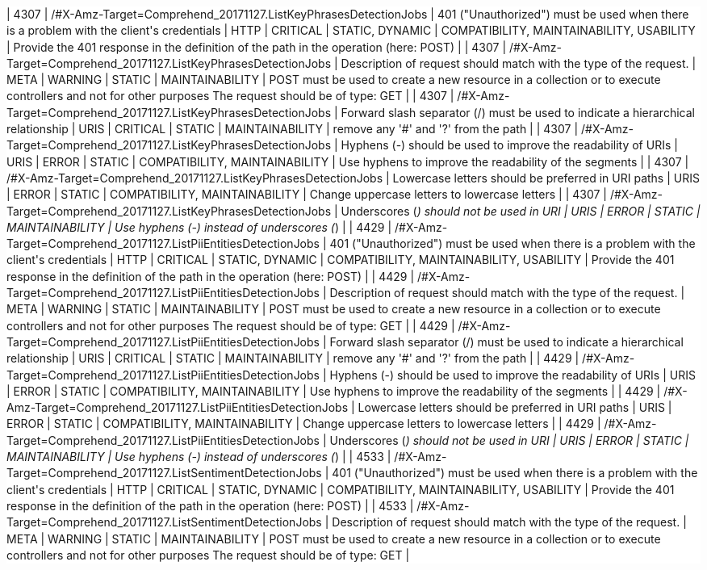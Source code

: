 | 4307     | /#X-Amz-Target=Comprehend_20171127.ListKeyPhrasesDetectionJobs          | 401 ("Unauthorized") must be used when there is a problem with the client's credentials | HTTP     | CRITICAL | STATIC, DYNAMIC | COMPATIBILITY, MAINTAINABILITY, USABILITY | Provide the 401 response in the definition of the path in the operation (here: POST)                                                                  |
| 4307     | /#X-Amz-Target=Comprehend_20171127.ListKeyPhrasesDetectionJobs          | Description of request should match with the type of the request.                       | META     | WARNING  | STATIC          | MAINTAINABILITY                           | POST must be used to create a new resource in a collection or to execute controllers and not for other purposes The request should be of type: GET    |
| 4307     | /#X-Amz-Target=Comprehend_20171127.ListKeyPhrasesDetectionJobs          | Forward slash separator (/) must be used to indicate a hierarchical relationship        | URIS     | CRITICAL | STATIC          | MAINTAINABILITY                           | remove any '#' and '?' from the path                                                                                                                  |
| 4307     | /#X-Amz-Target=Comprehend_20171127.ListKeyPhrasesDetectionJobs          | Hyphens (-) should be used to improve the readability of URIs                           | URIS     | ERROR    | STATIC          | COMPATIBILITY, MAINTAINABILITY            | Use hyphens to improve the readability of the segments                                                                                                |
| 4307     | /#X-Amz-Target=Comprehend_20171127.ListKeyPhrasesDetectionJobs          | Lowercase letters should be preferred in URI paths                                      | URIS     | ERROR    | STATIC          | COMPATIBILITY, MAINTAINABILITY            | Change uppercase letters to lowercase letters                                                                                                         |
| 4307     | /#X-Amz-Target=Comprehend_20171127.ListKeyPhrasesDetectionJobs          | Underscores (_) should not be used in URI                                               | URIS     | ERROR    | STATIC          | MAINTAINABILITY                           | Use hyphens (-) instead of underscores (_)                                                                                                            |
| 4429     | /#X-Amz-Target=Comprehend_20171127.ListPiiEntitiesDetectionJobs         | 401 ("Unauthorized") must be used when there is a problem with the client's credentials | HTTP     | CRITICAL | STATIC, DYNAMIC | COMPATIBILITY, MAINTAINABILITY, USABILITY | Provide the 401 response in the definition of the path in the operation (here: POST)                                                                  |
| 4429     | /#X-Amz-Target=Comprehend_20171127.ListPiiEntitiesDetectionJobs         | Description of request should match with the type of the request.                       | META     | WARNING  | STATIC          | MAINTAINABILITY                           | POST must be used to create a new resource in a collection or to execute controllers and not for other purposes The request should be of type: GET    |
| 4429     | /#X-Amz-Target=Comprehend_20171127.ListPiiEntitiesDetectionJobs         | Forward slash separator (/) must be used to indicate a hierarchical relationship        | URIS     | CRITICAL | STATIC          | MAINTAINABILITY                           | remove any '#' and '?' from the path                                                                                                                  |
| 4429     | /#X-Amz-Target=Comprehend_20171127.ListPiiEntitiesDetectionJobs         | Hyphens (-) should be used to improve the readability of URIs                           | URIS     | ERROR    | STATIC          | COMPATIBILITY, MAINTAINABILITY            | Use hyphens to improve the readability of the segments                                                                                                |
| 4429     | /#X-Amz-Target=Comprehend_20171127.ListPiiEntitiesDetectionJobs         | Lowercase letters should be preferred in URI paths                                      | URIS     | ERROR    | STATIC          | COMPATIBILITY, MAINTAINABILITY            | Change uppercase letters to lowercase letters                                                                                                         |
| 4429     | /#X-Amz-Target=Comprehend_20171127.ListPiiEntitiesDetectionJobs         | Underscores (_) should not be used in URI                                               | URIS     | ERROR    | STATIC          | MAINTAINABILITY                           | Use hyphens (-) instead of underscores (_)                                                                                                            |
| 4533     | /#X-Amz-Target=Comprehend_20171127.ListSentimentDetectionJobs           | 401 ("Unauthorized") must be used when there is a problem with the client's credentials | HTTP     | CRITICAL | STATIC, DYNAMIC | COMPATIBILITY, MAINTAINABILITY, USABILITY | Provide the 401 response in the definition of the path in the operation (here: POST)                                                                  |
| 4533     | /#X-Amz-Target=Comprehend_20171127.ListSentimentDetectionJobs           | Description of request should match with the type of the request.                       | META     | WARNING  | STATIC          | MAINTAINABILITY                           | POST must be used to create a new resource in a collection or to execute controllers and not for other purposes The request should be of type: GET    |